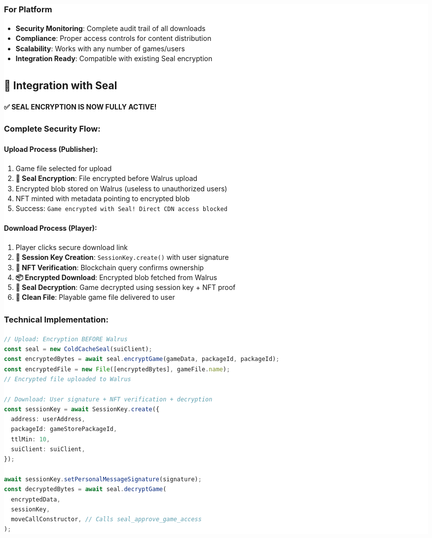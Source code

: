 ### For Platform

- **Security Monitoring**: Complete audit trail of all downloads
- **Compliance**: Proper access controls for content distribution
- **Scalability**: Works with any number of games/users
- **Integration Ready**: Compatible with existing Seal encryption

## 🔐 Integration with Seal

**✅ SEAL ENCRYPTION IS NOW FULLY ACTIVE!**

### Complete Security Flow:

#### **Upload Process (Publisher)**:

1. Game file selected for upload
2. **🔐 Seal Encryption**: File encrypted before Walrus upload
3. Encrypted blob stored on Walrus (useless to unauthorized users)
4. NFT minted with metadata pointing to encrypted blob
5. Success: `Game encrypted with Seal! Direct CDN access blocked`

#### **Download Process (Player)**:

1. Player clicks secure download link
2. **🔑 Session Key Creation**: `SessionKey.create()` with user signature
3. **🎫 NFT Verification**: Blockchain query confirms ownership
4. **📦 Encrypted Download**: Encrypted blob fetched from Walrus
5. **🔐 Seal Decryption**: Game decrypted using session key + NFT proof
6. **💾 Clean File**: Playable game file delivered to user

### Technical Implementation:

```typescript
// Upload: Encryption BEFORE Walrus
const seal = new ColdCacheSeal(suiClient);
const encryptedBytes = await seal.encryptGame(gameData, packageId, packageId);
const encryptedFile = new File([encryptedBytes], gameFile.name);
// Encrypted file uploaded to Walrus

// Download: User signature + NFT verification + decryption
const sessionKey = await SessionKey.create({
  address: userAddress,
  packageId: gameStorePackageId,
  ttlMin: 10,
  suiClient: suiClient,
});

await sessionKey.setPersonalMessageSignature(signature);
const decryptedBytes = await seal.decryptGame(
  encryptedData,
  sessionKey,
  moveCallConstructor, // Calls seal_approve_game_access
);
```
